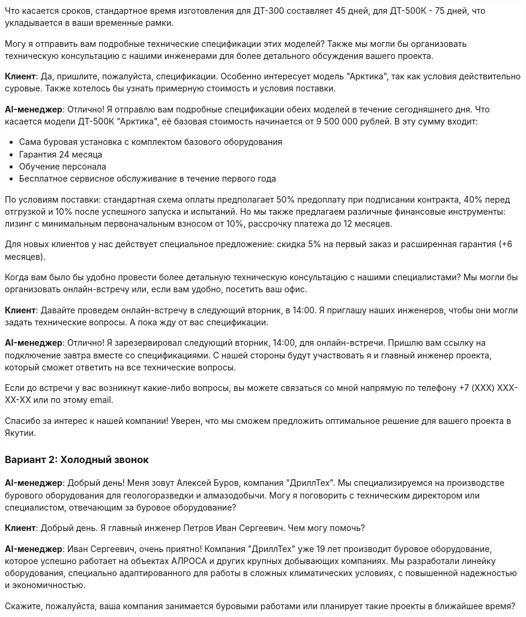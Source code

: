 Что касается сроков, стандартное время изготовления для ДТ-300 составляет 45 дней, для ДТ-500К - 75 дней, что укладывается в ваши временные рамки.

Могу я отправить вам подробные технические спецификации этих моделей? Также мы могли бы организовать техническую консультацию с нашими инженерами для более детального обсуждения вашего проекта.

**Клиент**: Да, пришлите, пожалуйста, спецификации. Особенно интересует модель "Арктика", так как условия действительно суровые. Также хотелось бы узнать примерную стоимость и условия поставки.

**AI-менеджер**: Отлично! Я отправлю вам подробные спецификации обеих моделей в течение сегодняшнего дня. Что касается модели ДТ-500К "Арктика", её базовая стоимость начинается от 9 500 000 рублей. В эту сумму входит:

- Сама буровая установка с комплектом базового оборудования
- Гарантия 24 месяца
- Обучение персонала
- Бесплатное сервисное обслуживание в течение первого года

По условиям поставки: стандартная схема оплаты предполагает 50% предоплату при подписании контракта, 40% перед отгрузкой и 10% после успешного запуска и испытаний. Но мы также предлагаем различные финансовые инструменты: лизинг с минимальным первоначальным взносом от 10%, рассрочку платежа до 12 месяцев.

Для новых клиентов у нас действует специальное предложение: скидка 5% на первый заказ и расширенная гарантия (+6 месяцев).

Когда вам было бы удобно провести более детальную техническую консультацию с нашими специалистами? Мы могли бы организовать онлайн-встречу или, если вам удобно, посетить ваш офис.

**Клиент**: Давайте проведем онлайн-встречу в следующий вторник, в 14:00. Я приглашу наших инженеров, чтобы они могли задать технические вопросы. А пока жду от вас спецификации.

**AI-менеджер**: Отлично! Я зарезервировал следующий вторник, 14:00, для онлайн-встречи. Пришлю вам ссылку на подключение завтра вместе со спецификациями. С нашей стороны будут участвовать я и главный инженер проекта, который сможет ответить на все технические вопросы.

Если до встречи у вас возникнут какие-либо вопросы, вы можете связаться со мной напрямую по телефону +7 (XXX) XXX-XX-XX или по этому email.

Спасибо за интерес к нашей компании! Уверен, что мы сможем предложить оптимальное решение для вашего проекта в Якутии.

### Вариант 2: Холодный звонок

**AI-менеджер**: Добрый день! Меня зовут Алексей Буров, компания "ДриллТех". Мы специализируемся на производстве бурового оборудования для геологоразведки и алмазодобычи. Могу я поговорить с техническим директором или специалистом, отвечающим за буровое оборудование?

**Клиент**: Добрый день. Я главный инженер Петров Иван Сергеевич. Чем могу помочь?

**AI-менеджер**: Иван Сергеевич, очень приятно! Компания "ДриллТех" уже 19 лет производит буровое оборудование, которое успешно работает на объектах АЛРОСА и других крупных добывающих компаниях. Мы разработали линейку оборудования, специально адаптированного для работы в сложных климатических условиях, с повышенной надежностью и экономичностью.

Скажите, пожалуйста, ваша компания занимается буровыми работами или планирует такие проекты в ближайшее время?
